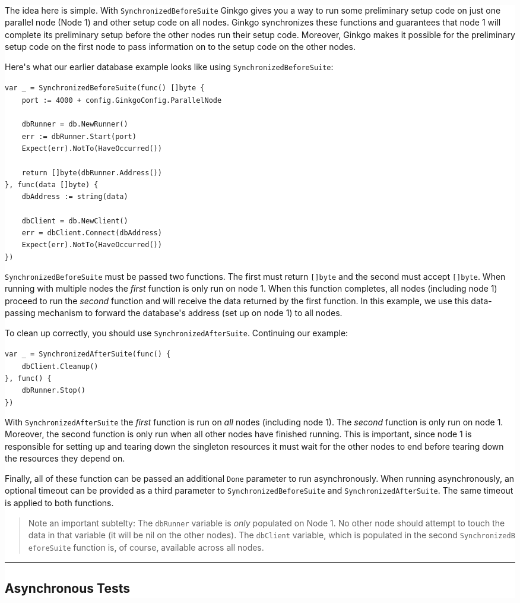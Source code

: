 The idea here is simple.  With `SynchronizedBeforeSuite` Ginkgo gives you a way to run some preliminary setup code on just one parallel node (Node 1) and other setup code on all nodes.  Ginkgo synchronizes these functions and guarantees that node 1 will complete its preliminary setup before the other nodes run their setup code.  Moreover, Ginkgo makes it possible for the preliminary setup code on the first node to pass information on to the setup code on the other nodes.

Here's what our earlier database example looks like using `SynchronizedBeforeSuite`:

    var _ = SynchronizedBeforeSuite(func() []byte {
        port := 4000 + config.GinkgoConfig.ParallelNode

        dbRunner = db.NewRunner()
        err := dbRunner.Start(port)
        Expect(err).NotTo(HaveOccurred())

        return []byte(dbRunner.Address())
    }, func(data []byte) {
        dbAddress := string(data)

        dbClient = db.NewClient()
        err = dbClient.Connect(dbAddress)
        Expect(err).NotTo(HaveOccurred())
    })

`SynchronizedBeforeSuite` must be passed two functions.  The first must return `[]byte` and the second must accept `[]byte`.  When running with multiple nodes the *first* function is only run on node 1.  When this function completes, all nodes (including node 1) proceed to run the *second* function and will receive the data returned by the first function.  In this example, we use this data-passing mechanism to forward the database's address (set up on node 1) to all nodes.

To clean up correctly, you should use `SynchronizedAfterSuite`.  Continuing our example:

    var _ = SynchronizedAfterSuite(func() {
        dbClient.Cleanup()
    }, func() {
        dbRunner.Stop()
    })

With `SynchronizedAfterSuite` the *first* function is run on *all* nodes (including node 1).  The *second* function is only run on node 1.  Moreover, the second function is only run when all other nodes have finished running.  This is important, since node 1 is responsible for setting up and tearing down the singleton resources it must wait for the other nodes to end before tearing down the resources they depend on.

Finally, all of these function can be passed an additional `Done` parameter to run asynchronously.  When running asynchronously, an optional timeout can be provided as a third parameter to `SynchronizedBeforeSuite` and `SynchronizedAfterSuite`.  The same timeout is applied to both functions.

> Note an important subtelty:  The `dbRunner` variable is *only* populated on Node 1.  No other node should attempt to touch the data in that variable (it will be nil on the other nodes).  The `dbClient` variable, which is populated in the second `SynchronizedBeforeSuite` function is, of course, available across all nodes.

---

## Asynchronous Tests
